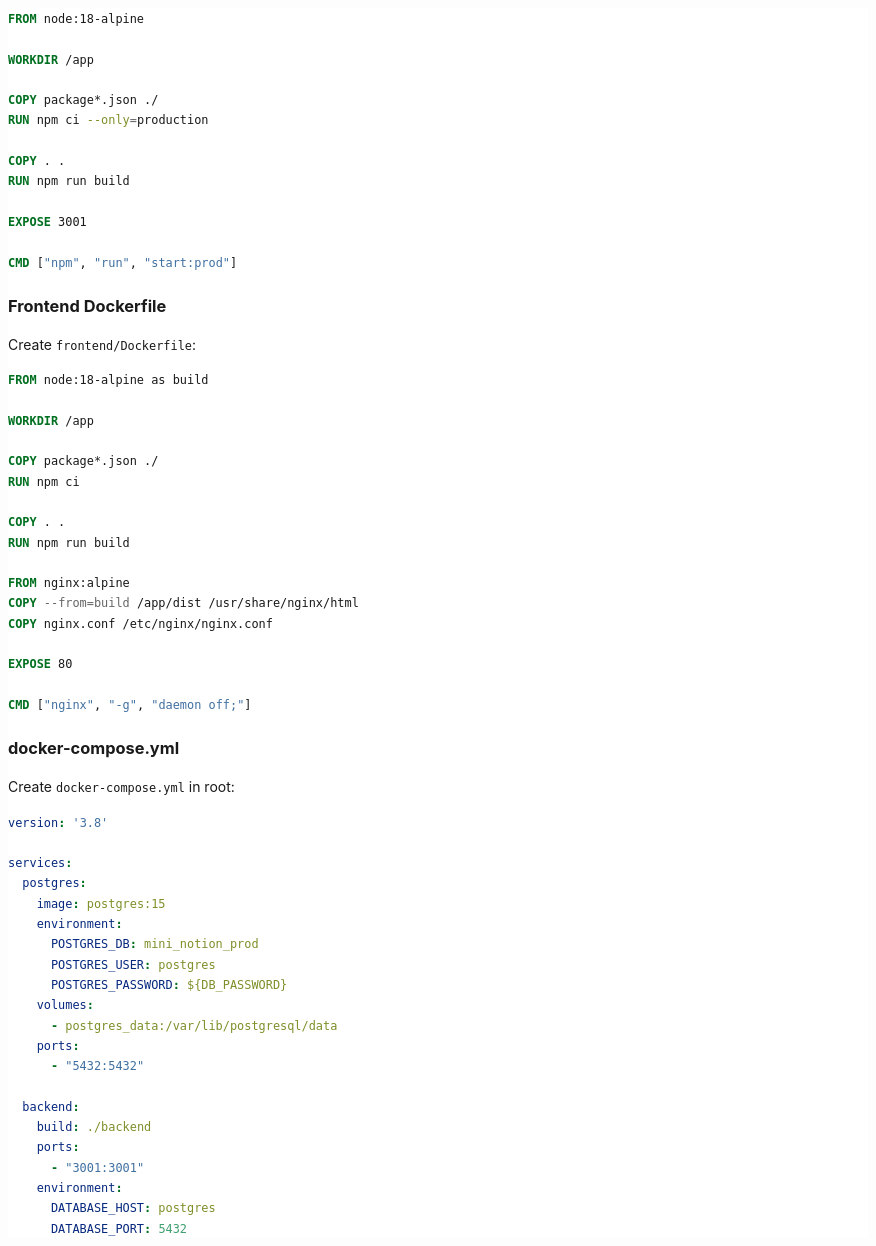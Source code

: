 ```dockerfile
FROM node:18-alpine

WORKDIR /app

COPY package*.json ./
RUN npm ci --only=production

COPY . .
RUN npm run build

EXPOSE 3001

CMD ["npm", "run", "start:prod"]
```

### Frontend Dockerfile

Create `frontend/Dockerfile`:

```dockerfile
FROM node:18-alpine as build

WORKDIR /app

COPY package*.json ./
RUN npm ci

COPY . .
RUN npm run build

FROM nginx:alpine
COPY --from=build /app/dist /usr/share/nginx/html
COPY nginx.conf /etc/nginx/nginx.conf

EXPOSE 80

CMD ["nginx", "-g", "daemon off;"]
```

### docker-compose.yml

Create `docker-compose.yml` in root:

```yaml
version: '3.8'

services:
  postgres:
    image: postgres:15
    environment:
      POSTGRES_DB: mini_notion_prod
      POSTGRES_USER: postgres
      POSTGRES_PASSWORD: ${DB_PASSWORD}
    volumes:
      - postgres_data:/var/lib/postgresql/data
    ports:
      - "5432:5432"

  backend:
    build: ./backend
    ports:
      - "3001:3001"
    environment:
      DATABASE_HOST: postgres
      DATABASE_PORT: 5432
```